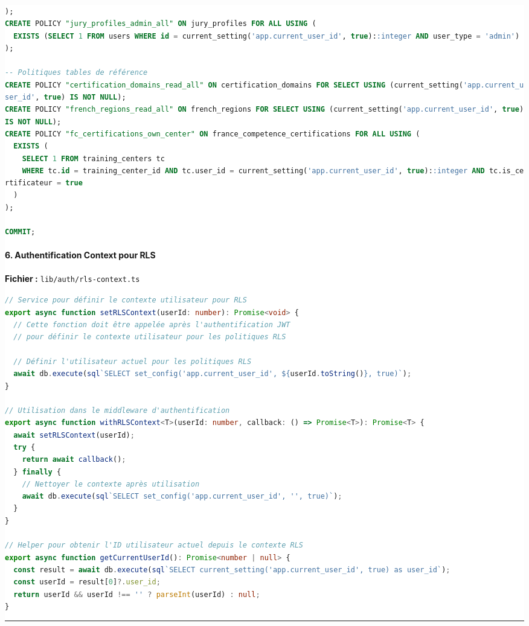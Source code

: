 ```sql
);
CREATE POLICY "jury_profiles_admin_all" ON jury_profiles FOR ALL USING (
  EXISTS (SELECT 1 FROM users WHERE id = current_setting('app.current_user_id', true)::integer AND user_type = 'admin')
);

-- Politiques tables de référence
CREATE POLICY "certification_domains_read_all" ON certification_domains FOR SELECT USING (current_setting('app.current_user_id', true) IS NOT NULL);
CREATE POLICY "french_regions_read_all" ON french_regions FOR SELECT USING (current_setting('app.current_user_id', true) IS NOT NULL);
CREATE POLICY "fc_certifications_own_center" ON france_competence_certifications FOR ALL USING (
  EXISTS (
    SELECT 1 FROM training_centers tc
    WHERE tc.id = training_center_id AND tc.user_id = current_setting('app.current_user_id', true)::integer AND tc.is_certificateur = true
  )
);

COMMIT;
```

#### **6. Authentification Context pour RLS**

**Fichier :** `lib/auth/rls-context.ts`

```typescript
// Service pour définir le contexte utilisateur pour RLS
export async function setRLSContext(userId: number): Promise<void> {
  // Cette fonction doit être appelée après l'authentification JWT
  // pour définir le contexte utilisateur pour les politiques RLS
  
  // Définir l'utilisateur actuel pour les politiques RLS
  await db.execute(sql`SELECT set_config('app.current_user_id', ${userId.toString()}, true)`);
}

// Utilisation dans le middleware d'authentification
export async function withRLSContext<T>(userId: number, callback: () => Promise<T>): Promise<T> {
  await setRLSContext(userId);
  try {
    return await callback();
  } finally {
    // Nettoyer le contexte après utilisation
    await db.execute(sql`SELECT set_config('app.current_user_id', '', true)`);
  }
}

// Helper pour obtenir l'ID utilisateur actuel depuis le contexte RLS
export async function getCurrentUserId(): Promise<number | null> {
  const result = await db.execute(sql`SELECT current_setting('app.current_user_id', true) as user_id`);
  const userId = result[0]?.user_id;
  return userId && userId !== '' ? parseInt(userId) : null;
}
```

---